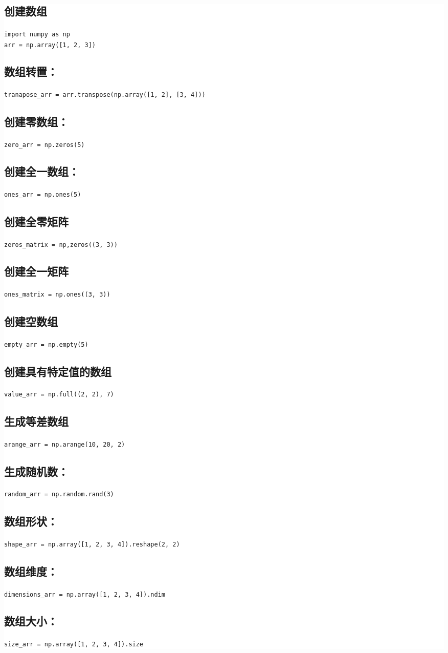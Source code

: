 ## 创建数组

```
import numpy as np
arr = np.array([1, 2, 3])
```

## 数组转置：
```
tranapose_arr = arr.transpose(np.array([1, 2], [3, 4]))
```
## 创建零数组：
```
zero_arr = np.zeros(5)
```
## 创建全一数组：
```
ones_arr = np.ones(5)
```
## 创建全零矩阵
```
zeros_matrix = np,zeros((3, 3))
```
## 创建全一矩阵
```
ones_matrix = np.ones((3, 3))
```
## 创建空数组
```
empty_arr = np.empty(5)
```
## 创建具有特定值的数组
```
value_arr = np.full((2, 2), 7)
```
## 生成等差数组
```
arange_arr = np.arange(10, 20, 2)
```
## 生成随机数：
```
random_arr = np.random.rand(3)
```
## 数组形状：
```
shape_arr = np.array([1, 2, 3, 4]).reshape(2, 2)
```
## 数组维度：
```
dimensions_arr = np.array([1, 2, 3, 4]).ndim
```
## 数组大小：
```
size_arr = np.array([1, 2, 3, 4]).size
```